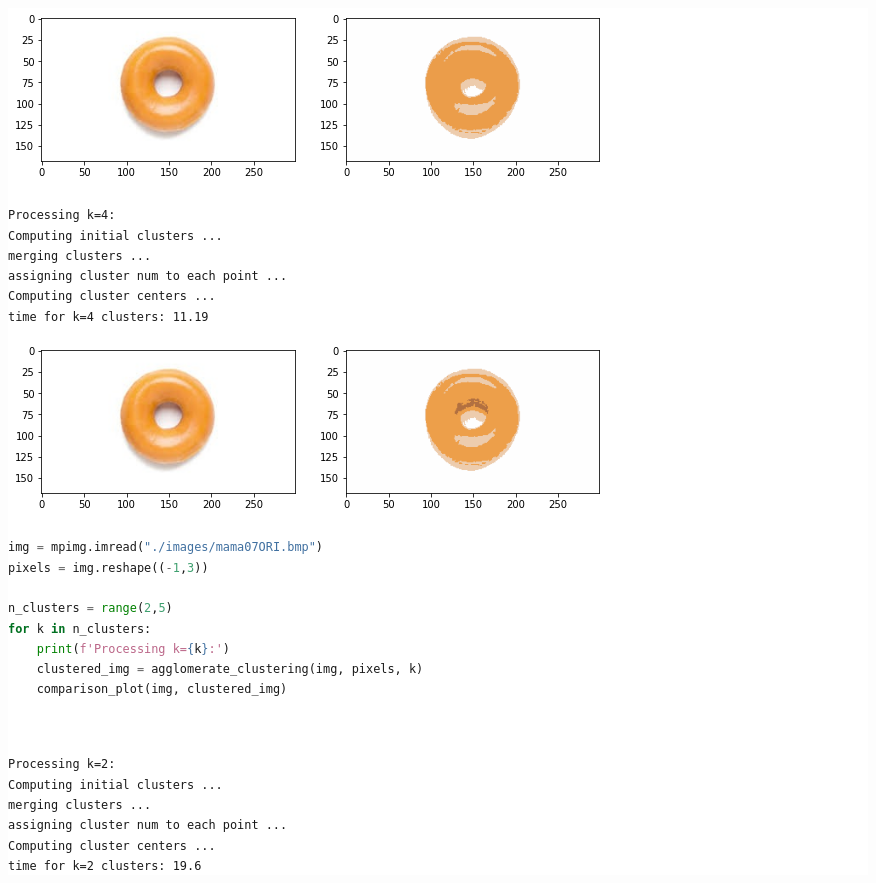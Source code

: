 

    
![png](readme_notebook_files/readme_notebook_48_3.png)
    


    Processing k=4:
    Computing initial clusters ...
    merging clusters ...
    assigning cluster num to each point ...
    Computing cluster centers ...
    time for k=4 clusters: 11.19
    


    
![png](readme_notebook_files/readme_notebook_48_5.png)
    



```python
img = mpimg.imread("./images/mama07ORI.bmp")
pixels = img.reshape((-1,3))

n_clusters = range(2,5)
for k in n_clusters:
    print(f'Processing k={k}:')
    clustered_img = agglomerate_clustering(img, pixels, k)
    comparison_plot(img, clustered_img)




```

    Processing k=2:
    Computing initial clusters ...
    merging clusters ...
    assigning cluster num to each point ...
    Computing cluster centers ...
    time for k=2 clusters: 19.6
    